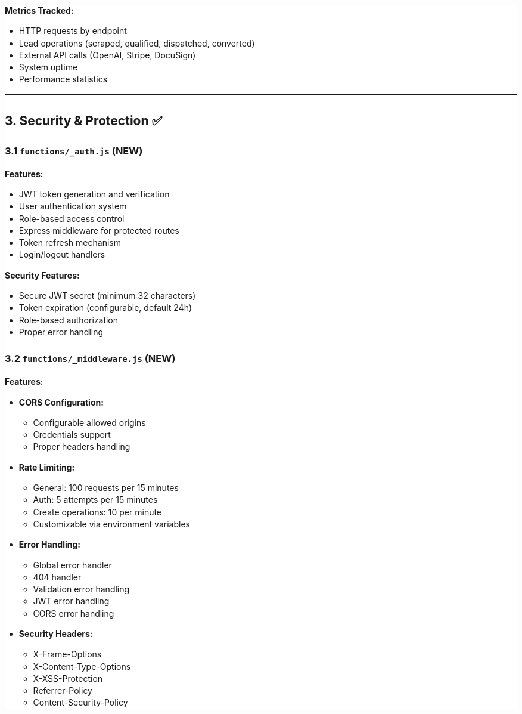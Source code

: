 **Metrics Tracked:**
- HTTP requests by endpoint
- Lead operations (scraped, qualified, dispatched, converted)
- External API calls (OpenAI, Stripe, DocuSign)
- System uptime
- Performance statistics

---

## 3. Security & Protection ✅

### 3.1 `functions/_auth.js` (NEW)
**Features:**
- JWT token generation and verification
- User authentication system
- Role-based access control
- Express middleware for protected routes
- Token refresh mechanism
- Login/logout handlers

**Security Features:**
- Secure JWT secret (minimum 32 characters)
- Token expiration (configurable, default 24h)
- Role-based authorization
- Proper error handling

### 3.2 `functions/_middleware.js` (NEW)
**Features:**
- **CORS Configuration:**
  - Configurable allowed origins
  - Credentials support
  - Proper headers handling

- **Rate Limiting:**
  - General: 100 requests per 15 minutes
  - Auth: 5 attempts per 15 minutes
  - Create operations: 10 per minute
  - Customizable via environment variables

- **Error Handling:**
  - Global error handler
  - 404 handler
  - Validation error handling
  - JWT error handling
  - CORS error handling

- **Security Headers:**
  - X-Frame-Options
  - X-Content-Type-Options
  - X-XSS-Protection
  - Referrer-Policy
  - Content-Security-Policy
